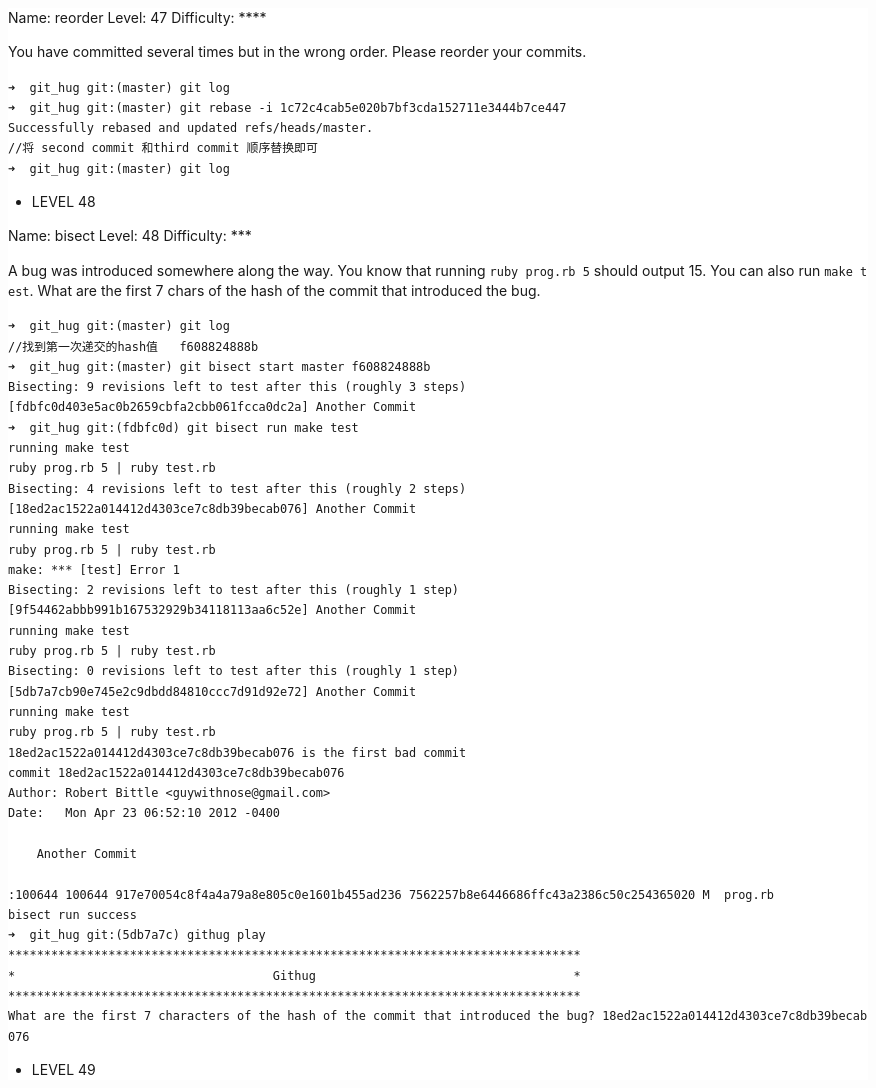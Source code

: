 Name: reorder
Level: 47
Difficulty: ****

You have committed several times but in the wrong order. Please reorder your commits.
```
➜  git_hug git:(master) git log
➜  git_hug git:(master) git rebase -i 1c72c4cab5e020b7bf3cda152711e3444b7ce447
Successfully rebased and updated refs/heads/master.
//将 second commit 和third commit 顺序替换即可
➜  git_hug git:(master) git log
```
* LEVEL 48

Name: bisect
Level: 48
Difficulty: ***

A bug was introduced somewhere along the way.  You know that running `ruby prog.rb 5` should output 15.  You can also run `make test`.  What are the first 7 chars of the hash of the commit that introduced the bug.

```
➜  git_hug git:(master) git log
//找到第一次递交的hash值   f608824888b
➜  git_hug git:(master) git bisect start master f608824888b
Bisecting: 9 revisions left to test after this (roughly 3 steps)
[fdbfc0d403e5ac0b2659cbfa2cbb061fcca0dc2a] Another Commit
➜  git_hug git:(fdbfc0d) git bisect run make test
running make test
ruby prog.rb 5 | ruby test.rb
Bisecting: 4 revisions left to test after this (roughly 2 steps)
[18ed2ac1522a014412d4303ce7c8db39becab076] Another Commit
running make test
ruby prog.rb 5 | ruby test.rb
make: *** [test] Error 1
Bisecting: 2 revisions left to test after this (roughly 1 step)
[9f54462abbb991b167532929b34118113aa6c52e] Another Commit
running make test
ruby prog.rb 5 | ruby test.rb
Bisecting: 0 revisions left to test after this (roughly 1 step)
[5db7a7cb90e745e2c9dbdd84810ccc7d91d92e72] Another Commit
running make test
ruby prog.rb 5 | ruby test.rb
18ed2ac1522a014412d4303ce7c8db39becab076 is the first bad commit
commit 18ed2ac1522a014412d4303ce7c8db39becab076
Author: Robert Bittle <guywithnose@gmail.com>
Date:   Mon Apr 23 06:52:10 2012 -0400

    Another Commit

:100644 100644 917e70054c8f4a4a79a8e805c0e1601b455ad236 7562257b8e6446686ffc43a2386c50c254365020 M	prog.rb
bisect run success
➜  git_hug git:(5db7a7c) githug play
********************************************************************************
*                                    Githug                                    *
********************************************************************************
What are the first 7 characters of the hash of the commit that introduced the bug? 18ed2ac1522a014412d4303ce7c8db39becab076
```
* LEVEL 49
